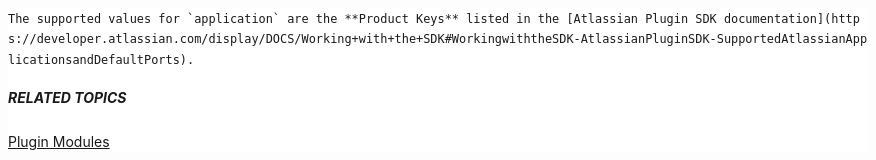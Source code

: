     The supported values for `application` are the **Product Keys** listed in the [Atlassian Plugin SDK documentation](https://developer.atlassian.com/display/DOCS/Working+with+the+SDK#WorkingwiththeSDK-AtlassianPluginSDK-SupportedAtlassianApplicationsandDefaultPorts).

##### RELATED TOPICS

[Plugin Modules](/server/framework/atlassian-sdk/plugin-modules)
















































































